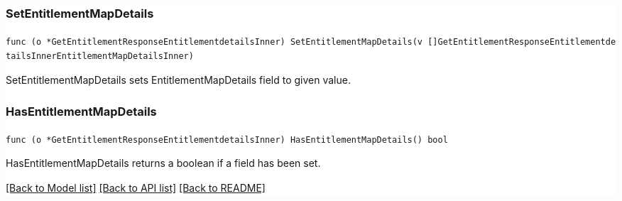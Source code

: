### SetEntitlementMapDetails

`func (o *GetEntitlementResponseEntitlementdetailsInner) SetEntitlementMapDetails(v []GetEntitlementResponseEntitlementdetailsInnerEntitlementMapDetailsInner)`

SetEntitlementMapDetails sets EntitlementMapDetails field to given value.

### HasEntitlementMapDetails

`func (o *GetEntitlementResponseEntitlementdetailsInner) HasEntitlementMapDetails() bool`

HasEntitlementMapDetails returns a boolean if a field has been set.


[[Back to Model list]](../README.md#documentation-for-models) [[Back to API list]](../README.md#documentation-for-api-endpoints) [[Back to README]](../README.md)


